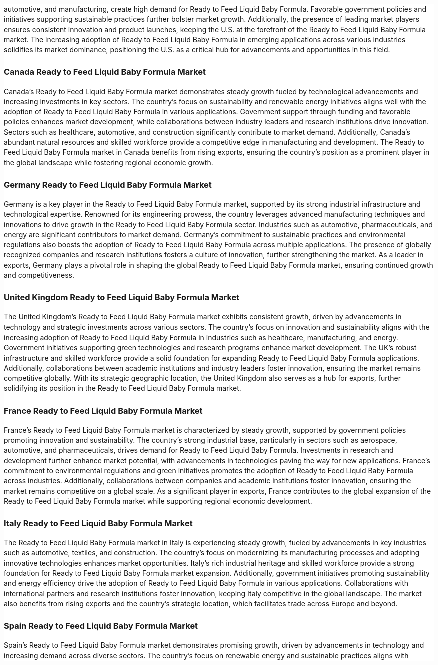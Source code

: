 automotive, and manufacturing, create high demand for Ready to Feed Liquid Baby Formula. Favorable government policies and initiatives supporting sustainable practices further bolster market growth. Additionally, the presence of leading market players ensures consistent innovation and product launches, keeping the U.S. at the forefront of the Ready to Feed Liquid Baby Formula market. The increasing adoption of Ready to Feed Liquid Baby Formula in emerging applications across various industries solidifies its market dominance, positioning the U.S. as a critical hub for advancements and opportunities in this field.</p><h3>Canada Ready to Feed Liquid Baby Formula Market</h3><p>Canada&rsquo;s Ready to Feed Liquid Baby Formula market demonstrates steady growth fueled by technological advancements and increasing investments in key sectors. The country&rsquo;s focus on sustainability and renewable energy initiatives aligns well with the adoption of Ready to Feed Liquid Baby Formula in various applications. Government support through funding and favorable policies enhances market development, while collaborations between industry leaders and research institutions drive innovation. Sectors such as healthcare, automotive, and construction significantly contribute to market demand. Additionally, Canada&rsquo;s abundant natural resources and skilled workforce provide a competitive edge in manufacturing and development. The Ready to Feed Liquid Baby Formula market in Canada benefits from rising exports, ensuring the country&rsquo;s position as a prominent player in the global landscape while fostering regional economic growth.</p><h3>Germany Ready to Feed Liquid Baby Formula Market</h3><p>Germany is a key player in the Ready to Feed Liquid Baby Formula market, supported by its strong industrial infrastructure and technological expertise. Renowned for its engineering prowess, the country leverages advanced manufacturing techniques and innovations to drive growth in the Ready to Feed Liquid Baby Formula sector. Industries such as automotive, pharmaceuticals, and energy are significant contributors to market demand. Germany&rsquo;s commitment to sustainable practices and environmental regulations also boosts the adoption of Ready to Feed Liquid Baby Formula across multiple applications. The presence of globally recognized companies and research institutions fosters a culture of innovation, further strengthening the market. As a leader in exports, Germany plays a pivotal role in shaping the global Ready to Feed Liquid Baby Formula market, ensuring continued growth and competitiveness.</p><h3>United Kingdom Ready to Feed Liquid Baby Formula Market</h3><p>The United Kingdom&rsquo;s Ready to Feed Liquid Baby Formula market exhibits consistent growth, driven by advancements in technology and strategic investments across various sectors. The country&rsquo;s focus on innovation and sustainability aligns with the increasing adoption of Ready to Feed Liquid Baby Formula in industries such as healthcare, manufacturing, and energy. Government initiatives supporting green technologies and research programs enhance market development. The UK&rsquo;s robust infrastructure and skilled workforce provide a solid foundation for expanding Ready to Feed Liquid Baby Formula applications. Additionally, collaborations between academic institutions and industry leaders foster innovation, ensuring the market remains competitive globally. With its strategic geographic location, the United Kingdom also serves as a hub for exports, further solidifying its position in the Ready to Feed Liquid Baby Formula market.</p><h3>France Ready to Feed Liquid Baby Formula Market</h3><p>France&rsquo;s Ready to Feed Liquid Baby Formula market is characterized by steady growth, supported by government policies promoting innovation and sustainability. The country&rsquo;s strong industrial base, particularly in sectors such as aerospace, automotive, and pharmaceuticals, drives demand for Ready to Feed Liquid Baby Formula. Investments in research and development further enhance market potential, with advancements in technologies paving the way for new applications. France&rsquo;s commitment to environmental regulations and green initiatives promotes the adoption of Ready to Feed Liquid Baby Formula across industries. Additionally, collaborations between companies and academic institutions foster innovation, ensuring the market remains competitive on a global scale. As a significant player in exports, France contributes to the global expansion of the Ready to Feed Liquid Baby Formula market while supporting regional economic development.</p><h3>Italy Ready to Feed Liquid Baby Formula Market</h3><p>The Ready to Feed Liquid Baby Formula market in Italy is experiencing steady growth, fueled by advancements in key industries such as automotive, textiles, and construction. The country&rsquo;s focus on modernizing its manufacturing processes and adopting innovative technologies enhances market opportunities. Italy&rsquo;s rich industrial heritage and skilled workforce provide a strong foundation for Ready to Feed Liquid Baby Formula market expansion. Additionally, government initiatives promoting sustainability and energy efficiency drive the adoption of Ready to Feed Liquid Baby Formula in various applications. Collaborations with international partners and research institutions foster innovation, keeping Italy competitive in the global landscape. The market also benefits from rising exports and the country&rsquo;s strategic location, which facilitates trade across Europe and beyond.</p><h3>Spain Ready to Feed Liquid Baby Formula Market</h3><p>Spain&rsquo;s Ready to Feed Liquid Baby Formula market demonstrates promising growth, driven by advancements in technology and increasing demand across diverse sectors. The country&rsquo;s focus on renewable energy and sustainable practices aligns with